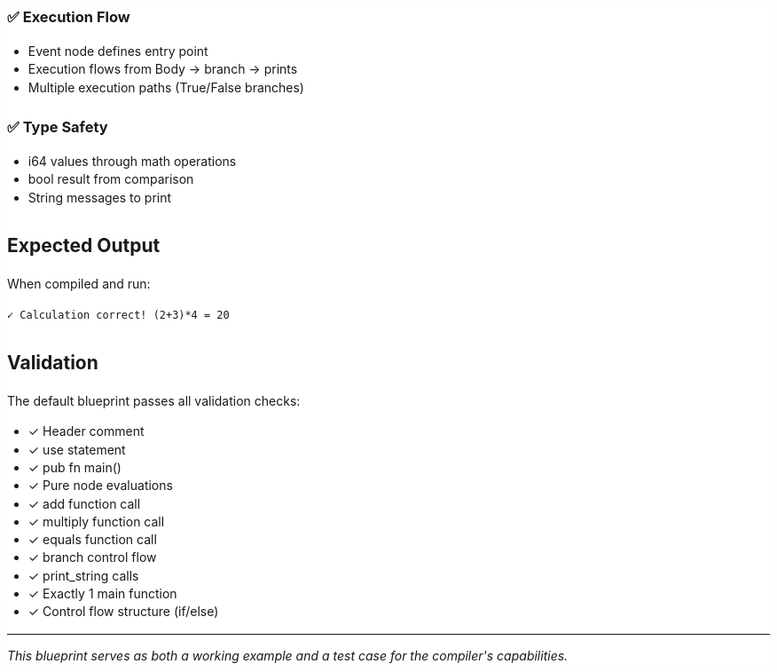 ### ✅ Execution Flow
- Event node defines entry point
- Execution flows from Body → branch → prints
- Multiple execution paths (True/False branches)

### ✅ Type Safety
- i64 values through math operations
- bool result from comparison
- String messages to print

## Expected Output

When compiled and run:
```
✓ Calculation correct! (2+3)*4 = 20
```

## Validation

The default blueprint passes all validation checks:
- ✓ Header comment
- ✓ use statement
- ✓ pub fn main()
- ✓ Pure node evaluations
- ✓ add function call
- ✓ multiply function call
- ✓ equals function call
- ✓ branch control flow
- ✓ print_string calls
- ✓ Exactly 1 main function
- ✓ Control flow structure (if/else)

---

*This blueprint serves as both a working example and a test case for the compiler's capabilities.*
